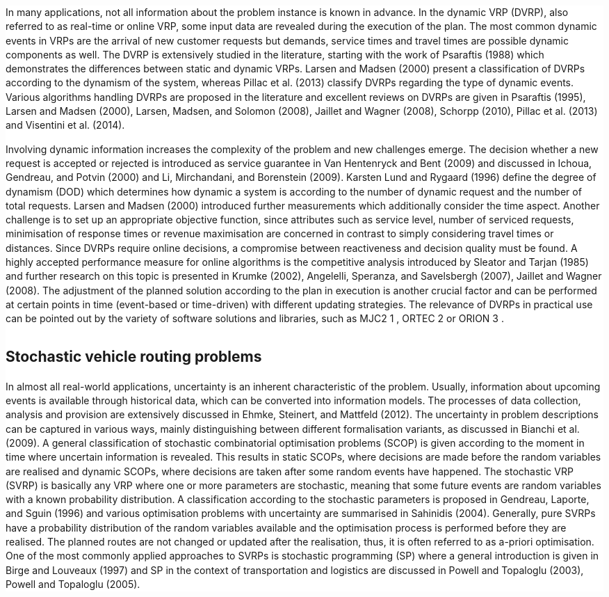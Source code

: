 In many applications, not all information about the problem instance is known in advance. In the dynamic VRP (DVRP), also referred to as real-time or online VRP, some input data are revealed during the execution of the plan. The most common dynamic events in VRPs are the arrival of new customer requests but demands, service times and travel times are possible dynamic components as well. The DVRP is extensively studied in the literature, starting with the work of Psaraftis (1988) which demonstrates the differences between static and dynamic VRPs. Larsen and Madsen (2000) present a classification of DVRPs according to the dynamism of the system, whereas Pillac et al. (2013) classify DVRPs regarding the type of dynamic events. Various algorithms handling DVRPs are proposed in the literature and excellent reviews on DVRPs are given in Psaraftis (1995), Larsen and Madsen (2000), Larsen, Madsen, and Solomon (2008), Jaillet and Wagner (2008), Schorpp (2010), Pillac et al. (2013) and Visentini et al. (2014).

Involving dynamic information increases the complexity of the problem and new challenges emerge. The decision whether a new request is accepted or rejected is introduced as service guarantee in Van Hentenryck and Bent (2009) and discussed in Ichoua, Gendreau, and Potvin (2000) and Li, Mirchandani, and Borenstein (2009). Karsten Lund and Rygaard (1996) define the degree of dynamism (DOD) which determines how dynamic a system is according to the number of dynamic request and the number of total requests. Larsen and Madsen (2000) introduced further measurements which additionally consider the time aspect. Another challenge is to set up an appropriate objective function, since attributes such as service level, number of serviced requests, minimisation of response times or revenue maximisation are concerned in contrast to simply considering travel times or distances. Since DVRPs require online decisions, a compromise between reactiveness and decision quality must be found. A highly accepted performance measure for online algorithms is the competitive analysis introduced by Sleator and Tarjan (1985) and further research on this topic is presented in Krumke (2002), Angelelli, Speranza, and Savelsbergh (2007), Jaillet and Wagner (2008). The adjustment of the planned solution according to the plan in execution is another crucial factor and can be performed at certain points in time (event-based or time-driven) with different updating strategies. The relevance of DVRPs in practical use can be pointed out by the variety of software solutions and libraries, such as MJC2 1 , ORTEC 2 or ORION 3 .


## Stochastic vehicle routing problems

In almost all real-world applications, uncertainty is an inherent characteristic of the problem. Usually, information about upcoming events is available through historical data, which can be converted into information models. The processes of data collection, analysis and provision are extensively discussed in Ehmke, Steinert, and Mattfeld (2012). The uncertainty in problem descriptions can be captured in various ways, mainly distinguishing between different formalisation variants, as discussed in Bianchi et al. (2009). A general classification of stochastic combinatorial optimisation problems (SCOP) is given according to the moment in time where uncertain information is revealed. This results in static SCOPs, where decisions are made before the random variables are realised and dynamic SCOPs, where decisions are taken after some random events have happened. The stochastic VRP (SVRP) is basically any VRP where one or more parameters are stochastic, meaning that some future events are random variables with a known probability distribution. A classification according to the stochastic parameters is proposed in Gendreau, Laporte, and Sguin (1996) and various optimisation problems with uncertainty are summarised in Sahinidis (2004). Generally, pure SVRPs have a probability distribution of the random variables available and the optimisation process is performed before they are realised. The planned routes are not changed or updated after the realisation, thus, it is often referred to as a-priori optimisation. One of the most commonly applied approaches to SVRPs is stochastic programming (SP) where a general introduction is given in Birge and Louveaux (1997) and SP in the context of transportation and logistics are discussed in Powell and Topaloglu (2003), Powell and Topaloglu (2005).
